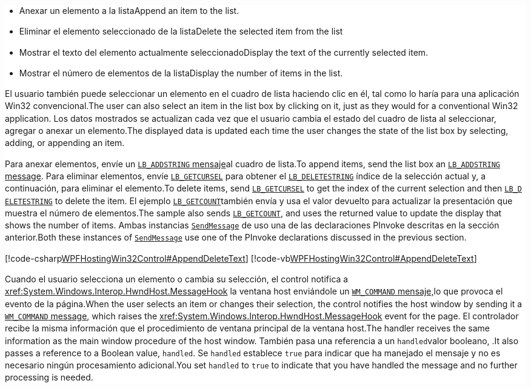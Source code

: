 - <span data-ttu-id="1141d-203">Anexar un elemento a la lista</span><span class="sxs-lookup"><span data-stu-id="1141d-203">Append an item to the list.</span></span>  
  
- <span data-ttu-id="1141d-204">Eliminar el elemento seleccionado de la lista</span><span class="sxs-lookup"><span data-stu-id="1141d-204">Delete the selected item from the list</span></span>  
  
- <span data-ttu-id="1141d-205">Mostrar el texto del elemento actualmente seleccionado</span><span class="sxs-lookup"><span data-stu-id="1141d-205">Display the text of the currently selected item.</span></span>  
  
- <span data-ttu-id="1141d-206">Mostrar el número de elementos de la lista</span><span class="sxs-lookup"><span data-stu-id="1141d-206">Display the number of items in the list.</span></span>  
  
 <span data-ttu-id="1141d-207">El usuario también puede seleccionar un elemento en el cuadro de lista haciendo clic en él, tal como lo haría para una aplicación Win32 convencional.</span><span class="sxs-lookup"><span data-stu-id="1141d-207">The user can also select an item in the list box by clicking on it, just as they would for a conventional Win32 application.</span></span> <span data-ttu-id="1141d-208">Los datos mostrados se actualizan cada vez que el usuario cambia el estado del cuadro de lista al seleccionar, agregar o anexar un elemento.</span><span class="sxs-lookup"><span data-stu-id="1141d-208">The displayed data is updated each time the user changes the state of the list box by selecting, adding, or appending an item.</span></span>  
  
 <span data-ttu-id="1141d-209">Para anexar elementos, envíe un [ `LB_ADDSTRING` mensaje](/windows/desktop/Controls/lb-addstring)al cuadro de lista.</span><span class="sxs-lookup"><span data-stu-id="1141d-209">To append items, send the list box an [`LB_ADDSTRING` message](/windows/desktop/Controls/lb-addstring).</span></span> <span data-ttu-id="1141d-210">Para eliminar elementos, envíe [`LB_GETCURSEL`](/windows/desktop/Controls/lb-getcursel) para obtener el [`LB_DELETESTRING`](/windows/desktop/Controls/lb-deletestring) índice de la selección actual y, a continuación, para eliminar el elemento.</span><span class="sxs-lookup"><span data-stu-id="1141d-210">To delete items, send [`LB_GETCURSEL`](/windows/desktop/Controls/lb-getcursel) to get the index of the current selection and then [`LB_DELETESTRING`](/windows/desktop/Controls/lb-deletestring) to delete the item.</span></span> <span data-ttu-id="1141d-211">El ejemplo [`LB_GETCOUNT`](/windows/desktop/Controls/lb-getcount)también envía y usa el valor devuelto para actualizar la presentación que muestra el número de elementos.</span><span class="sxs-lookup"><span data-stu-id="1141d-211">The sample also sends [`LB_GETCOUNT`](/windows/desktop/Controls/lb-getcount), and uses the returned value to update the display that shows the number of items.</span></span> <span data-ttu-id="1141d-212">Ambas instancias [`SendMessage`](/windows/desktop/api/winuser/nf-winuser-sendmessage) de uso una de las declaraciones PInvoke descritas en la sección anterior.</span><span class="sxs-lookup"><span data-stu-id="1141d-212">Both these instances of [`SendMessage`](/windows/desktop/api/winuser/nf-winuser-sendmessage) use one of the PInvoke declarations discussed in the previous section.</span></span>  
  
 [!code-csharp[WPFHostingWin32Control#AppendDeleteText](~/samples/snippets/csharp/VS_Snippets_Wpf/WPFHostingWin32Control/CSharp/Page1.xaml.cs#appenddeletetext)]
 [!code-vb[WPFHostingWin32Control#AppendDeleteText](~/samples/snippets/visualbasic/VS_Snippets_Wpf/WPFHostingWin32Control/VisualBasic/Page1.xaml.vb#appenddeletetext)]  
  
 <span data-ttu-id="1141d-213">Cuando el usuario selecciona un elemento o cambia su selección, el control notifica a <xref:System.Windows.Interop.HwndHost.MessageHook> la ventana host enviándole un [ `WM_COMMAND` mensaje,](/windows/desktop/menurc/wm-command)lo que provoca el evento de la página.</span><span class="sxs-lookup"><span data-stu-id="1141d-213">When the user selects an item or changes their selection, the control notifies the host window by sending it a [`WM_COMMAND` message](/windows/desktop/menurc/wm-command), which raises the <xref:System.Windows.Interop.HwndHost.MessageHook> event for the page.</span></span> <span data-ttu-id="1141d-214">El controlador recibe la misma información que el procedimiento de ventana principal de la ventana host.</span><span class="sxs-lookup"><span data-stu-id="1141d-214">The handler receives the same information as the main window procedure of the host window.</span></span> <span data-ttu-id="1141d-215">También pasa una referencia a un `handled`valor booleano, .</span><span class="sxs-lookup"><span data-stu-id="1141d-215">It also passes a reference to a Boolean value, `handled`.</span></span> <span data-ttu-id="1141d-216">Se `handled` establece `true` para indicar que ha manejado el mensaje y no es necesario ningún procesamiento adicional.</span><span class="sxs-lookup"><span data-stu-id="1141d-216">You set `handled` to `true` to indicate that you have handled the message and no further processing is needed.</span></span>  
  